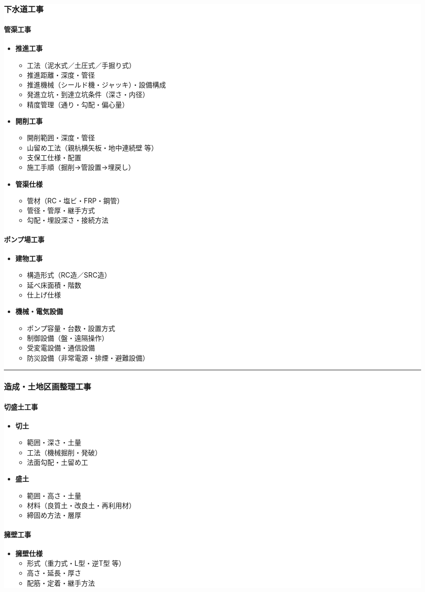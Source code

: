 ### 下水道工事

#### 管渠工事

- **推進工事**
  - 工法（泥水式／土圧式／手掘り式）
  - 推進距離・深度・管径
  - 推進機械（シールド機・ジャッキ）・設備構成
  - 発進立坑・到達立坑条件（深さ・内径）
  - 精度管理（通り・勾配・偏心量）

- **開削工事**
  - 開削範囲・深度・管径
  - 山留め工法（親杭横矢板・地中連続壁 等）
  - 支保工仕様・配置
  - 施工手順（掘削→管設置→埋戻し）

- **管渠仕様**
  - 管材（RC・塩ビ・FRP・鋼管）
  - 管径・管厚・継手方式
  - 勾配・埋設深さ・接続方法

#### ポンプ場工事

- **建物工事**
  - 構造形式（RC造／SRC造）
  - 延べ床面積・階数
  - 仕上げ仕様

- **機械・電気設備**
  - ポンプ容量・台数・設置方式
  - 制御設備（盤・遠隔操作）
  - 受変電設備・通信設備
  - 防災設備（非常電源・排煙・避難設備）

---

### 造成・土地区画整理工事

#### 切盛土工事

- **切土**
  - 範囲・深さ・土量
  - 工法（機械掘削・発破）
  - 法面勾配・土留め工

- **盛土**
  - 範囲・高さ・土量
  - 材料（良質土・改良土・再利用材）
  - 締固め方法・層厚

#### 擁壁工事

- **擁壁仕様**
  - 形式（重力式・L型・逆T型 等）
  - 高さ・延長・厚さ
  - 配筋・定着・継手方法
